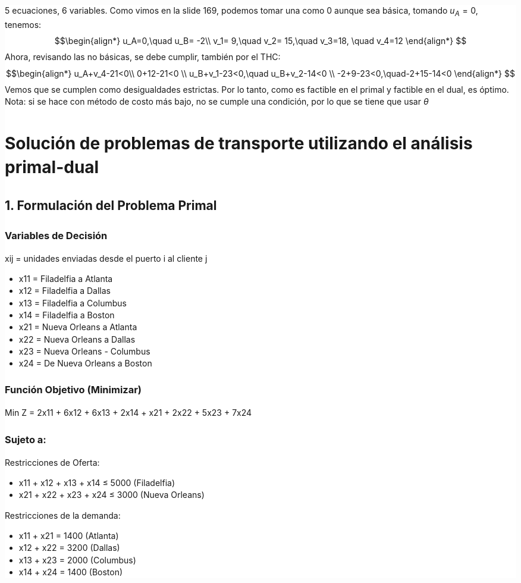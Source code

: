 5 ecuaciones, 6 variables. Como vimos en la slide 169, podemos tomar una como 0 aunque sea básica, tomando $u_A=0$, tenemos: 
$$\begin{align*}
u_A=0,\quad u_B= -2\\
v_1= 9,\quad v_2= 15,\quad v_3=18, \quad v_4=12
\end{align*}
$$
Ahora, revisando las no básicas, se debe cumplir, también por el THC:
$$\begin{align*}
u_A+v_4-21<0\\
0+12-21<0 \\
u_B+v_1-23<0,\quad u_B+v_2-14<0 \\
-2+9-23<0,\quad-2+15-14<0
\end{align*}
$$
Vemos que se cumplen como desigualdades estrictas. Por lo tanto, como es factible en el primal y factible en el dual, es óptimo. 
Nota: si se hace con método de costo más bajo, no se cumple una condición, por lo que se tiene que usar $\theta$


# Solución de problemas de transporte utilizando el análisis primal-dual  
  
## 1. Formulación del Problema Primal  
  
### Variables de Decisión  
xij = unidades enviadas desde el puerto i al cliente j  
- x11 = Filadelfia a Atlanta  
- x12 = Filadelfia a Dallas  
- x13 = Filadelfia a Columbus  
- x14 = Filadelfia a Boston  
- x21 = Nueva Orleans a Atlanta  
- x22 = Nueva Orleans a Dallas  
- x23 = Nueva Orleans - Columbus  
- x24 = De Nueva Orleans a Boston  
  
### Función Objetivo (Minimizar)  
Min Z = 2x11 + 6x12 + 6x13 + 2x14 + x21 + 2x22 + 5x23 + 7x24  
  
### Sujeto a:  
Restricciones de Oferta:  
- x11 + x12 + x13 + x14 ≤ 5000 (Filadelfia)  
- x21 + x22 + x23 + x24 ≤ 3000 (Nueva Orleans)  
  
Restricciones de la demanda:  
- x11 + x21 = 1400 (Atlanta)  
- x12 + x22 = 3200 (Dallas)  
- x13 + x23 = 2000 (Columbus)  
- x14 + x24 = 1400 (Boston)  
  